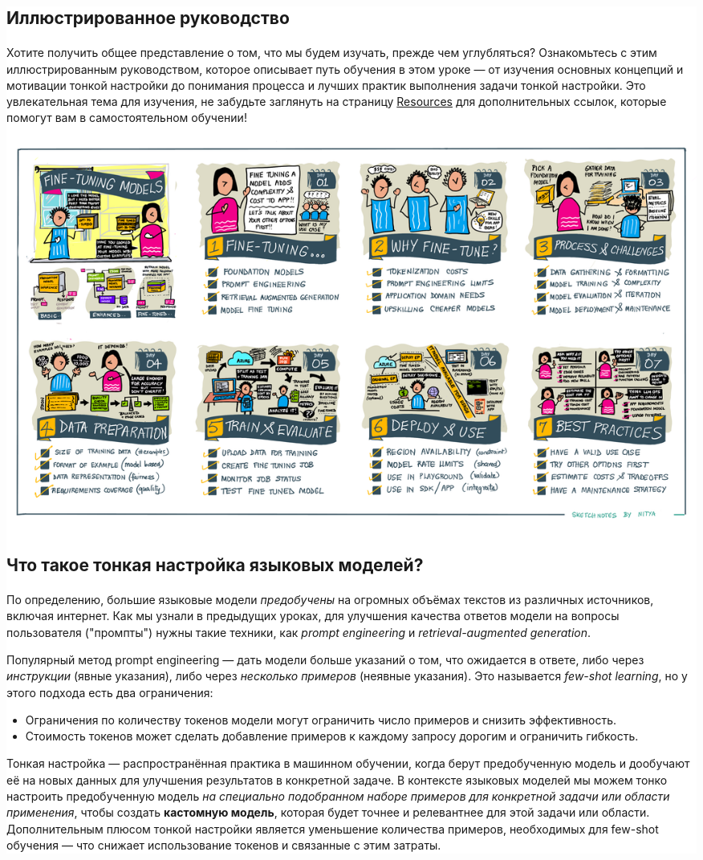 ## Иллюстрированное руководство

Хотите получить общее представление о том, что мы будем изучать, прежде чем углубляться? Ознакомьтесь с этим иллюстрированным руководством, которое описывает путь обучения в этом уроке — от изучения основных концепций и мотивации тонкой настройки до понимания процесса и лучших практик выполнения задачи тонкой настройки. Это увлекательная тема для изучения, не забудьте заглянуть на страницу [Resources](./RESOURCES.md?WT.mc_id=academic-105485-koreyst) для дополнительных ссылок, которые помогут вам в самостоятельном обучении!

![Иллюстрированное руководство по тонкой настройке языковых моделей](../../../translated_images/18-fine-tuning-sketchnote.11b21f9ec8a703467a120cb79a28b5ac1effc8d8d9d5b31bbbac6b8640432e14.ru.png)

## Что такое тонкая настройка языковых моделей?

По определению, большие языковые модели _предобучены_ на огромных объёмах текстов из различных источников, включая интернет. Как мы узнали в предыдущих уроках, для улучшения качества ответов модели на вопросы пользователя ("промпты") нужны такие техники, как _prompt engineering_ и _retrieval-augmented generation_.

Популярный метод prompt engineering — дать модели больше указаний о том, что ожидается в ответе, либо через _инструкции_ (явные указания), либо через _несколько примеров_ (неявные указания). Это называется _few-shot learning_, но у этого подхода есть два ограничения:

- Ограничения по количеству токенов модели могут ограничить число примеров и снизить эффективность.
- Стоимость токенов может сделать добавление примеров к каждому запросу дорогим и ограничить гибкость.

Тонкая настройка — распространённая практика в машинном обучении, когда берут предобученную модель и дообучают её на новых данных для улучшения результатов в конкретной задаче. В контексте языковых моделей мы можем тонко настроить предобученную модель _на специально подобранном наборе примеров для конкретной задачи или области применения_, чтобы создать **кастомную модель**, которая будет точнее и релевантнее для этой задачи или области. Дополнительным плюсом тонкой настройки является уменьшение количества примеров, необходимых для few-shot обучения — что снижает использование токенов и связанные с этим затраты.
